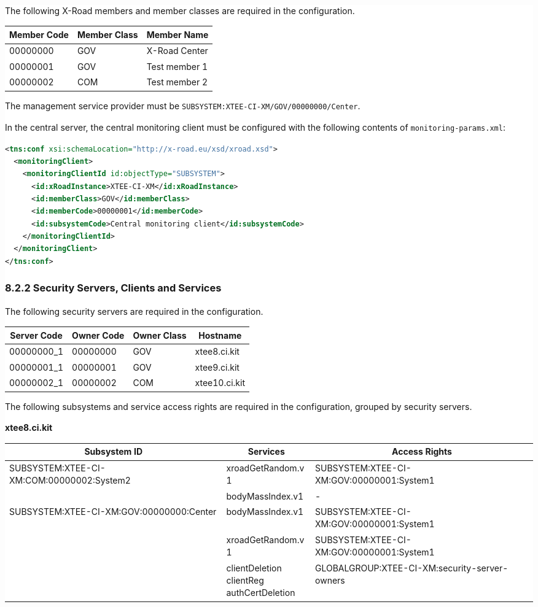 The following X-Road members and member classes are required in the configuration.

| Member Code | Member Class | Member Name   |
|-------------|--------------|---------------|
| 00000000    | GOV          | X-Road Center |
| 00000001    | GOV          | Test member 1 |
| 00000002    | COM          | Test member 2 |

The management service provider must be `SUBSYSTEM:XTEE-CI-XM/GOV/00000000/Center`.

In the central server, the central monitoring client must be configured with the following contents of `monitoring-params.xml`:

```xml
<tns:conf xsi:schemaLocation="http://x-road.eu/xsd/xroad.xsd">
  <monitoringClient>
    <monitoringClientId id:objectType="SUBSYSTEM">
      <id:xRoadInstance>XTEE-CI-XM</id:xRoadInstance>
      <id:memberClass>GOV</id:memberClass>
      <id:memberCode>00000001</id:memberCode>
      <id:subsystemCode>Central monitoring client</id:subsystemCode>
    </monitoringClientId>
  </monitoringClient>
</tns:conf>
```

### 8.2.2 Security Servers, Clients and Services

The following security servers are required in the configuration.

| Server Code | Owner Code | Owner Class | Hostname      |
|-------------|------------|-------------|---------------|
| 00000000_1  | 00000000   | GOV         | xtee8.ci.kit  |
| 00000001_1  | 00000001   | GOV         | xtee9.ci.kit  |
| 00000002_1  | 00000002   | COM         | xtee10.ci.kit |

The following subsystems and service access rights are required in the configuration, grouped by security servers.

**xtee8.ci.kit**

| Subsystem ID                              | Services          | Access Rights |
|-------------------------------------------|-------------------|---------------|
| SUBSYSTEM:XTEE-CI-XM:COM:00000002:System2 | xroadGetRandom.v1 | SUBSYSTEM:XTEE-CI-XM:GOV:00000001:System1 |
|                                           | bodyMassIndex.v1  | -             |
| SUBSYSTEM:XTEE-CI-XM:GOV:00000000:Center  | bodyMassIndex.v1  | SUBSYSTEM:XTEE-CI-XM:GOV:00000001:System1 |
|                                           | xroadGetRandom.v1 | SUBSYSTEM:XTEE-CI-XM:GOV:00000001:System1 |
|                                           | clientDeletion<br>clientReg<br>authCertDeletion | GLOBALGROUP:XTEE-CI-XM:security-server-owners |
